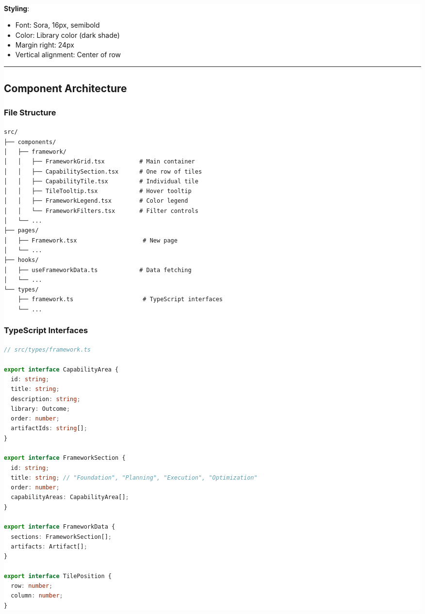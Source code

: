 **Styling**:
- Font: Sora, 16px, semibold
- Color: Library color (dark shade)
- Margin right: 24px
- Vertical alignment: Center of row

---

## Component Architecture

### File Structure

```
src/
├── components/
│   ├── framework/
│   │   ├── FrameworkGrid.tsx          # Main container
│   │   ├── CapabilitySection.tsx      # One row of tiles
│   │   ├── CapabilityTile.tsx         # Individual tile
│   │   ├── TileTooltip.tsx            # Hover tooltip
│   │   ├── FrameworkLegend.tsx        # Color legend
│   │   └── FrameworkFilters.tsx       # Filter controls
│   └── ...
├── pages/
│   ├── Framework.tsx                   # New page
│   └── ...
├── hooks/
│   ├── useFrameworkData.ts            # Data fetching
│   └── ...
└── types/
    ├── framework.ts                    # TypeScript interfaces
    └── ...
```

### TypeScript Interfaces

```typescript
// src/types/framework.ts

export interface CapabilityArea {
  id: string;
  title: string;
  description: string;
  library: Outcome;
  order: number;
  artifactIds: string[];
}

export interface FrameworkSection {
  id: string;
  title: string; // "Foundation", "Planning", "Execution", "Optimization"
  order: number;
  capabilityAreas: CapabilityArea[];
}

export interface FrameworkData {
  sections: FrameworkSection[];
  artifacts: Artifact[];
}

export interface TilePosition {
  row: number;
  column: number;
}
```